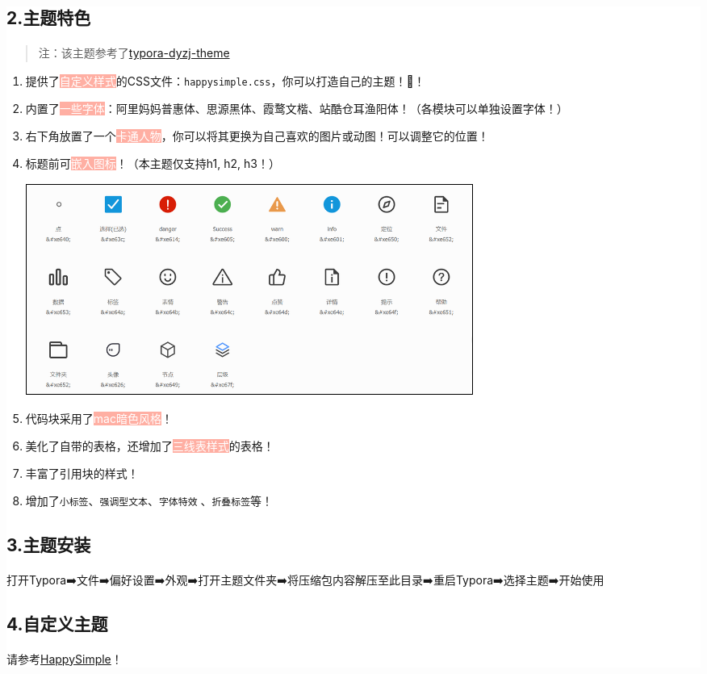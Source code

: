 

## 2.主题特色

> 注：该主题参考了[typora-dyzj-theme](https://github.com/muggledy/typora-dyzj-theme)

1. 提供了<font style="color: #fff; background: #ffafa3;">自定义样式</font>的CSS文件：`happysimple.css`，你可以打造自己的主题！🤪！

   

2. 内置了<font style="color: #fff; background: #ffafa3;">一些字体</font>：阿里妈妈普惠体、思源黑体、霞鹜文楷、站酷仓耳渔阳体！（各模块可以单独设置字体！）

   

3. 右下角放置了一个<font style="color: #fff; background: #ffafa3;">卡通人物</font>，你可以将其更换为自己喜欢的图片或动图！可以调整它的位置！

   

4. 标题前可<font style="color: #fff; background: #ffafa3;">嵌入图标</font>！（本主题仅支持h1, h2, h3！）

   <img src="./happysimple/assets/Typora_02.png" style="width: calc(66%); border:1px solid black;" alt="主题内置图标演示">

5. 代码块采用了<font style="color: #fff; background: #ffafa3;">mac暗色风格</font>！

   

6. 美化了自带的表格，还增加了<font style="color: #fff; background: #ffafa3;">三线表样式</font>的表格！

   

7. 丰富了引用块的样式！

   

8. 增加了`小标签`、`强调型文本`、`字体特效` 、`折叠标签`等！



## 3.主题安装

打开Typora➡️文件➡️偏好设置➡️外观➡️打开主题文件夹➡️将压缩包内容解压至此目录➡️重启Typora➡️选择主题➡️开始使用



## 4.自定义主题

请参考[HappySimple](https://www.happysimple.club/posts/works/一款自制的Typora主题.html)！

